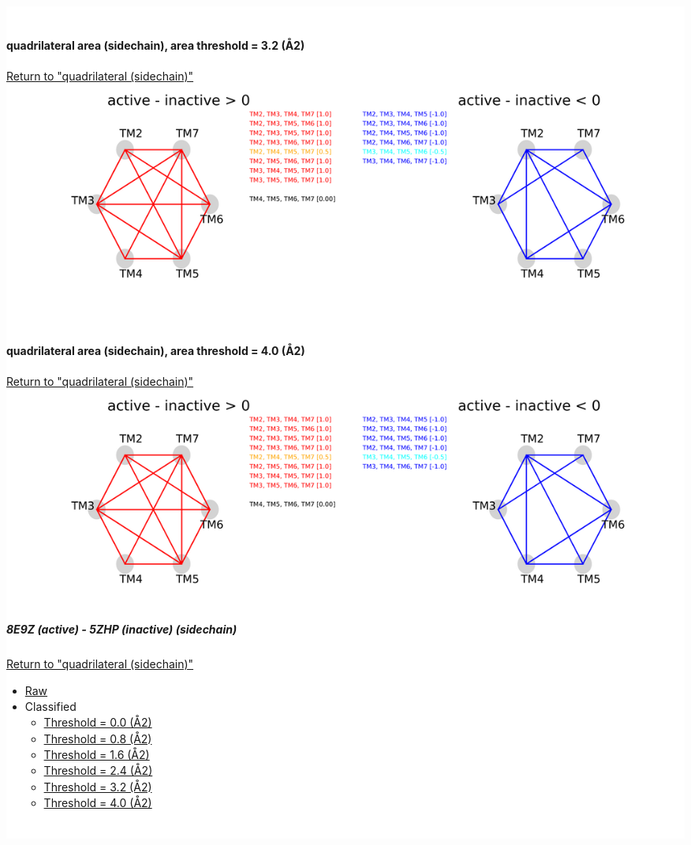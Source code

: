<a name="quadrilateral3_2_sc"></a><br>

#### quadrilateral area (sidechain), area threshold = 3.2 (Å2)<br>
[Return to "quadrilateral (sidechain)"](#quadrilateral_sc)<br>
<img src="diff_a.8e9z-i.4u15/ee_area/quadrilateral_threshold_3.2_area_class.png" alt="drawing" width="1000"/>

<a name="quadrilateral4_0_sc"></a><br>

#### quadrilateral area (sidechain), area threshold = 4.0 (Å2)<br>
[Return to "quadrilateral (sidechain)"](#quadrilateral_sc)<br>
<img src="diff_a.8e9z-i.4u15/ee_area/quadrilateral_threshold_4.0_area_class.png" alt="drawing" width="1000"/>

<a name="quadrilateral8e9z5zhp_sc"></a>
##### 8E9Z (active) - 5ZHP (inactive) (sidechain)
[Return to "quadrilateral (sidechain)"](#quadrilateral_sc)<br>
- [Raw](ee_area/quadrilateral_sc_area_diff.csv)<br>
- Classified<br>
    - [Threshold = 0.0 (Å2)](#quadrilateral0_0_sc)<br>
    - [Threshold = 0.8 (Å2)](#quadrilateral0_8_sc)<br>
    - [Threshold = 1.6 (Å2)](#quadrilateral1_6_sc)<br>
    - [Threshold = 2.4 (Å2)](#quadrilateral2_4_sc)<br>
    - [Threshold = 3.2 (Å2)](#quadrilateral3_2_sc)<br>
    - [Threshold = 4.0 (Å2)](#quadrilateral4_0_sc)<br>
<br>
